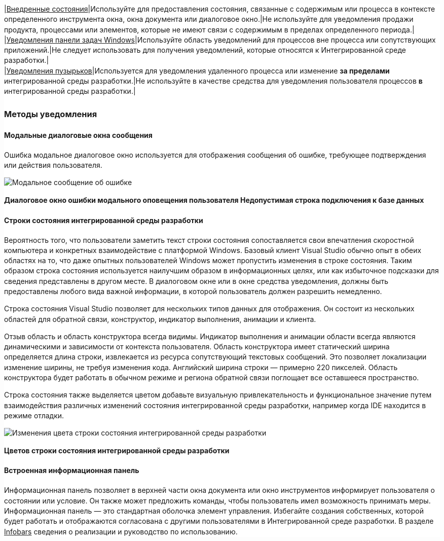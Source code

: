 |[Внедренные состояния](../../extensibility/ux-guidelines/notifications-and-progress-for-visual-studio.md#BKMK_EmbeddedStatusBars)|Используйте для предоставления состояния, связанные с содержимым или процесса в контексте определенного инструмента окна, окна документа или диалоговое окно.|Не используйте для уведомления продажи продукта, процессами или элементов, которые не имеют связи с содержимым в пределах определенного периода.|  
|[Уведомления панели задач Windows](../../extensibility/ux-guidelines/notifications-and-progress-for-visual-studio.md#BKMK_WindowsTray)|Используйте область уведомлений для процессов вне процесса или сопутствующих приложений.|Не следует использовать для получения уведомлений, которые относятся к Интегрированной среде разработки.|  
|[Уведомления пузырьков](../../extensibility/ux-guidelines/notifications-and-progress-for-visual-studio.md#BKMK_NotificationBubbles)|Используется для уведомления удаленного процесса или изменение **за пределами** интегрированной среды разработки.|Не используйте в качестве средства для уведомления пользователя процессов **в** интегрированной среды разработки.|  
  
### <a name="notification-methods"></a>Методы уведомления  
  
####  <a name="a-namebkmkmodalerrormessagedialogsa-modal-error-message-dialogs"></a><a name="BKMK_ModalErrorMessageDialogs"></a>Модальные диалоговые окна сообщения  
 Ошибка модальное диалоговое окно используется для отображения сообщения об ошибке, требующее подтверждения или действия пользователя.  
  
 ![Модальное сообщение об ошибке](../../extensibility/ux-guidelines/media/0901-01_modalerrormessage.png "0901&01;_ModalErrorMessage")  
  
 **Диалоговое окно ошибки модального оповещения пользователя Недопустимая строка подключения к базе данных**  
  
####  <a name="a-namebkmkidestatusbara-ide-status-bar"></a><a name="BKMK_IDEStatusBar"></a>Строки состояния интегрированной среды разработки  
 Вероятность того, что пользователи заметить текст строки состояния сопоставляется свои впечатления скоростной компьютера и конкретных взаимодействие с платформой Windows. Базовый клиент Visual Studio обычно опыт в обеих областях на то, что даже опытных пользователей Windows может пропустить изменения в строке состояния. Таким образом строка состояния используется наилучшим образом в информационных целях, или как избыточное подсказки для сведения представлены в другом месте. В диалоговом окне или в окне средства уведомления, должны быть предоставлены любого вида важной информации, в которой пользователь должен разрешить немедленно.  
  
 Строка состояния Visual Studio позволяет для нескольких типов данных для отображения. Он состоит из нескольких областей для обратной связи, конструктор, индикатор выполнения, анимации и клиента.  
  
 Отзыв область и область конструктора всегда видимы. Индикатор выполнения и анимации области всегда являются динамическими и зависимости от контекста пользователя. Область конструктора имеет статический ширина определяется длина строки, извлекается из ресурса сопутствующий текстовых сообщений. Это позволяет локализации изменение ширины, не требуя изменения кода. Английский ширина строки — примерно 220 пикселей. Область конструктора будет работать в обычном режиме и региона обратной связи поглощает все оставшееся пространство.  
  
 Строка состояния также выделяется цветом добавьте визуальную привлекательность и функциональное значение путем взаимодействия различных изменений состояния интегрированной среды разработки, например когда IDE находится в режиме отладки.  
  
 ![Изменения цвета строки состояния интегрированной среды разработки](../../extensibility/ux-guidelines/media/0901-02_idestatusbar.png "0901&02;_IDEStatusBar")  
  
 **Цветов строки состояния интегрированной среды разработки**  
  
####  <a name="a-namebkmkembeddedinfobara-embedded-infobar"></a><a name="BKMK_EmbeddedInfobar"></a>Встроенная информационная панель  
 Информационная панель позволяет в верхней части окна документа или окно инструментов информирует пользователя о состоянии или условие. Он также может предложить команды, чтобы пользователь имел возможность принимать меры. Информационная панель — это стандартная оболочка элемент управления. Избегайте создания собственных, которой будет работать и отображаются согласована с другими пользователями в Интегрированной среде разработки. В разделе [Infobars](../../extensibility/ux-guidelines/notifications-and-progress-for-visual-studio.md#BKMK_Infobars) сведения о реализации и руководство по использованию.  
  